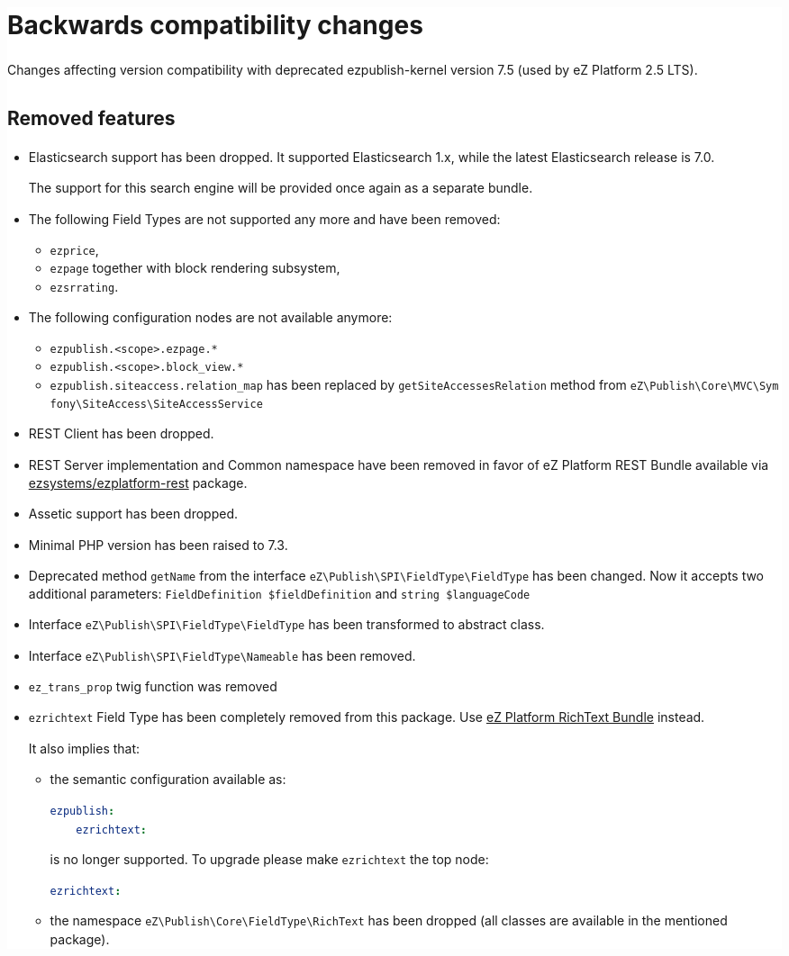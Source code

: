 # Backwards compatibility changes

Changes affecting version compatibility with deprecated ezpublish-kernel version 7.5
(used by eZ Platform 2.5 LTS).

## Removed features

* Elasticsearch support has been dropped. It supported Elasticsearch 1.x,
  while the latest Elasticsearch release is 7.0.

  The support for this search engine will be provided once again as a separate bundle.

* The following Field Types are not supported any more and have been removed:
    * `ezprice`,
    * `ezpage` together with block rendering subsystem,
    * `ezsrrating`.

* The following configuration nodes are not available anymore:
    * `ezpublish.<scope>.ezpage.*`
    * `ezpublish.<scope>.block_view.*`
    * `ezpublish.siteaccess.relation_map` has been replaced by `getSiteAccessesRelation` method from `eZ\Publish\Core\MVC\Symfony\SiteAccess\SiteAccessService` 
    
* REST Client has been dropped.

* REST Server implementation and Common namespace have been removed in favor of
  eZ Platform REST Bundle available via
  [ezsystems/ezplatform-rest](https://github.com/ezsystems/ezplatform-rest) package.

* Assetic support has been dropped.

* Minimal PHP version has been raised to 7.3.

* Deprecated method `getName` from the interface `eZ\Publish\SPI\FieldType\FieldType` has been changed.
  Now it accepts two additional parameters: `FieldDefinition $fieldDefinition` and `string $languageCode`

* Interface `eZ\Publish\SPI\FieldType\FieldType` has been transformed to abstract class.

* Interface `eZ\Publish\SPI\FieldType\Nameable` has been removed.

* `ez_trans_prop` twig function was removed

* `ezrichtext` Field Type has been completely removed from this package.
  Use [eZ Platform RichText Bundle](https://github.com/ezsystems/ezplatform-richtext) instead.

  It also implies that:
  * the semantic configuration available as:
      ```yaml
      ezpublish:
          ezrichtext:
      ```
    is no longer supported. To upgrade please make `ezrichtext` the top node:
      ```yaml
      ezrichtext:
      ```
  * the namespace `eZ\Publish\Core\FieldType\RichText` has been dropped (all classes are available
  in the mentioned package).
